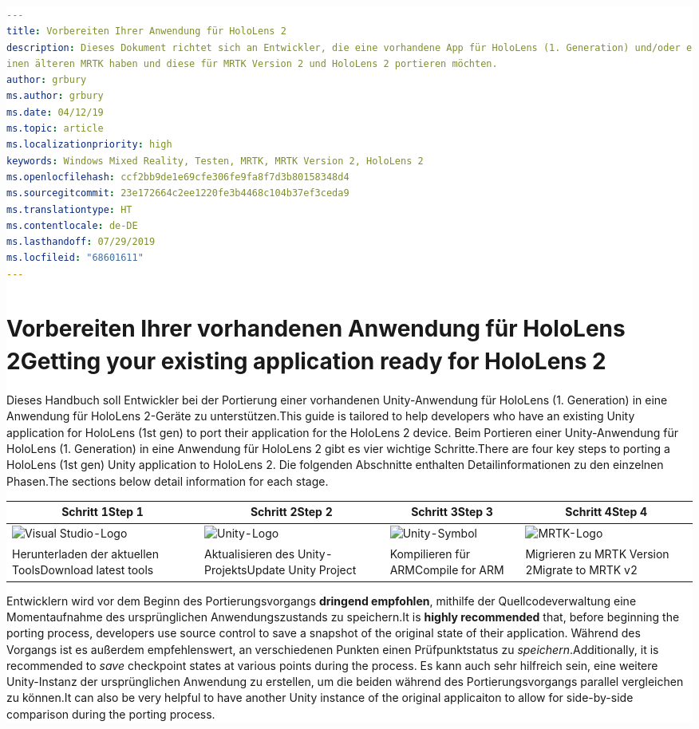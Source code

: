 ```yaml
---
title: Vorbereiten Ihrer Anwendung für HoloLens 2
description: Dieses Dokument richtet sich an Entwickler, die eine vorhandene App für HoloLens (1. Generation) und/oder einen älteren MRTK haben und diese für MRTK Version 2 und HoloLens 2 portieren möchten.
author: grbury
ms.author: grbury
ms.date: 04/12/19
ms.topic: article
ms.localizationpriority: high
keywords: Windows Mixed Reality, Testen, MRTK, MRTK Version 2, HoloLens 2
ms.openlocfilehash: ccf2bb9de1e69cfe306fe9fa8f7d3b80158348d4
ms.sourcegitcommit: 23e172664c2ee1220fe3b4468c104b37ef3ceda9
ms.translationtype: HT
ms.contentlocale: de-DE
ms.lasthandoff: 07/29/2019
ms.locfileid: "68601611"
---
```

# <a name="getting-your-existing-application-ready-for-hololens-2"></a><span data-ttu-id="b0c4f-104">Vorbereiten Ihrer vorhandenen Anwendung für HoloLens 2</span><span class="sxs-lookup"><span data-stu-id="b0c4f-104">Getting your existing application ready for HoloLens 2</span></span>

<span data-ttu-id="b0c4f-105">Dieses Handbuch soll Entwickler bei der Portierung einer vorhandenen Unity-Anwendung für HoloLens (1. Generation) in eine Anwendung für HoloLens 2-Geräte zu unterstützen.</span><span class="sxs-lookup"><span data-stu-id="b0c4f-105">This guide is tailored to help developers who have an existing Unity application for HoloLens (1st gen) to port their application for the HoloLens 2 device.</span></span> <span data-ttu-id="b0c4f-106">Beim Portieren einer Unity-Anwendung für HoloLens (1. Generation) in eine Anwendung für HoloLens 2 gibt es vier wichtige Schritte.</span><span class="sxs-lookup"><span data-stu-id="b0c4f-106">There are four key steps to porting a HoloLens (1st gen) Unity application to HoloLens 2.</span></span> <span data-ttu-id="b0c4f-107">Die folgenden Abschnitte enthalten Detailinformationen zu den einzelnen Phasen.</span><span class="sxs-lookup"><span data-stu-id="b0c4f-107">The sections below  detail information for each stage.</span></span> 

| <span data-ttu-id="b0c4f-108">Schritt 1</span><span class="sxs-lookup"><span data-stu-id="b0c4f-108">Step 1</span></span> | <span data-ttu-id="b0c4f-109">Schritt 2</span><span class="sxs-lookup"><span data-stu-id="b0c4f-109">Step 2</span></span> | <span data-ttu-id="b0c4f-110">Schritt 3</span><span class="sxs-lookup"><span data-stu-id="b0c4f-110">Step 3</span></span> | <span data-ttu-id="b0c4f-111">Schritt 4</span><span class="sxs-lookup"><span data-stu-id="b0c4f-111">Step 4</span></span> |
|----------|-------------------|-------------------|-------------------|
| ![Visual Studio-Logo](images/visualstudio_logo.png) | ![Unity-Logo](images/unity_logo.png)| ![Unity-Symbol](images/hololens2_icon.jpg) | ![MRTK-Logo](images/MRTKIcon.jpg) |
| <span data-ttu-id="b0c4f-116">Herunterladen der aktuellen Tools</span><span class="sxs-lookup"><span data-stu-id="b0c4f-116">Download latest tools</span></span> | <span data-ttu-id="b0c4f-117">Aktualisieren des Unity-Projekts</span><span class="sxs-lookup"><span data-stu-id="b0c4f-117">Update Unity Project</span></span> | <span data-ttu-id="b0c4f-118">Kompilieren für ARM</span><span class="sxs-lookup"><span data-stu-id="b0c4f-118">Compile for ARM</span></span> | <span data-ttu-id="b0c4f-119">Migrieren zu MRTK Version 2</span><span class="sxs-lookup"><span data-stu-id="b0c4f-119">Migrate to MRTK v2</span></span>

<span data-ttu-id="b0c4f-120">Entwicklern wird vor dem Beginn des Portierungsvorgangs **dringend empfohlen**, mithilfe der Quellcodeverwaltung eine Momentaufnahme des ursprünglichen Anwendungszustands zu speichern.</span><span class="sxs-lookup"><span data-stu-id="b0c4f-120">It is **highly recommended** that, before beginning the porting process, developers use source control to save a snapshot of the original state of their application.</span></span> <span data-ttu-id="b0c4f-121">Während des Vorgangs ist es außerdem empfehlenswert, an verschiedenen Punkten einen Prüfpunktstatus zu *speichern*.</span><span class="sxs-lookup"><span data-stu-id="b0c4f-121">Additionally, it is recommended to *save* checkpoint states at various points during the process.</span></span> <span data-ttu-id="b0c4f-122">Es kann auch sehr hilfreich sein, eine weitere Unity-Instanz der ursprünglichen Anwendung zu erstellen, um die beiden während des Portierungsvorgangs parallel vergleichen zu können.</span><span class="sxs-lookup"><span data-stu-id="b0c4f-122">It can also be very helpful to have another Unity instance of the original applicaiton to allow for side-by-side comparison during the porting process.</span></span> 
